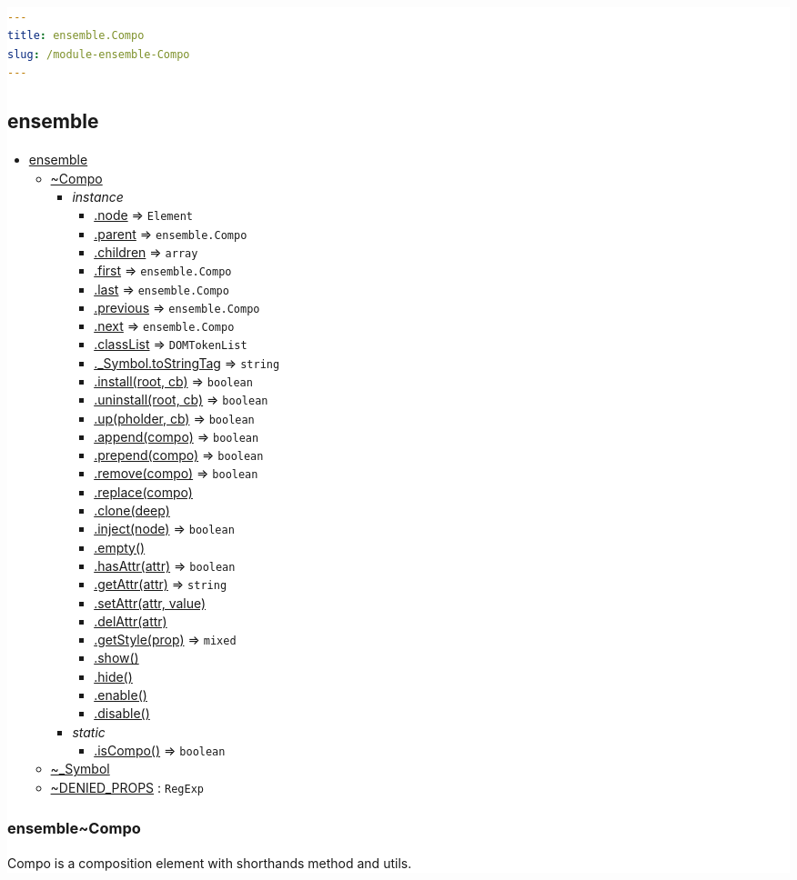 ```yaml
---
title: ensemble.Compo
slug: /module-ensemble-Compo
---
```

<a name="module_ensemble"></a>

## ensemble

* [ensemble](#module_ensemble)
    * [~Compo](#module_ensemble..Compo)
        * _instance_
            * [.node](#module_ensemble..Compo+node) ⇒ <code>Element</code>
            * [.parent](#module_ensemble..Compo+parent) ⇒ <code>ensemble.Compo</code>
            * [.children](#module_ensemble..Compo+children) ⇒ <code>array</code>
            * [.first](#module_ensemble..Compo+first) ⇒ <code>ensemble.Compo</code>
            * [.last](#module_ensemble..Compo+last) ⇒ <code>ensemble.Compo</code>
            * [.previous](#module_ensemble..Compo+previous) ⇒ <code>ensemble.Compo</code>
            * [.next](#module_ensemble..Compo+next) ⇒ <code>ensemble.Compo</code>
            * [.classList](#module_ensemble..Compo+classList) ⇒ <code>DOMTokenList</code>
            * [._Symbol.toStringTag](#module_ensemble..Compo+_Symbol.toStringTag) ⇒ <code>string</code>
            * [.install(root, cb)](#module_ensemble..Compo+install) ⇒ <code>boolean</code>
            * [.uninstall(root, cb)](#module_ensemble..Compo+uninstall) ⇒ <code>boolean</code>
            * [.up(pholder, cb)](#module_ensemble..Compo+up) ⇒ <code>boolean</code>
            * [.append(compo)](#module_ensemble..Compo+append) ⇒ <code>boolean</code>
            * [.prepend(compo)](#module_ensemble..Compo+prepend) ⇒ <code>boolean</code>
            * [.remove(compo)](#module_ensemble..Compo+remove) ⇒ <code>boolean</code>
            * [.replace(compo)](#module_ensemble..Compo+replace)
            * [.clone(deep)](#module_ensemble..Compo+clone)
            * [.inject(node)](#module_ensemble..Compo+inject) ⇒ <code>boolean</code>
            * [.empty()](#module_ensemble..Compo+empty)
            * [.hasAttr(attr)](#module_ensemble..Compo+hasAttr) ⇒ <code>boolean</code>
            * [.getAttr(attr)](#module_ensemble..Compo+getAttr) ⇒ <code>string</code>
            * [.setAttr(attr, value)](#module_ensemble..Compo+setAttr)
            * [.delAttr(attr)](#module_ensemble..Compo+delAttr)
            * [.getStyle(prop)](#module_ensemble..Compo+getStyle) ⇒ <code>mixed</code>
            * [.show()](#module_ensemble..Compo+show)
            * [.hide()](#module_ensemble..Compo+hide)
            * [.enable()](#module_ensemble..Compo+enable)
            * [.disable()](#module_ensemble..Compo+disable)
        * _static_
            * [.isCompo()](#module_ensemble..Compo.isCompo) ⇒ <code>boolean</code>
    * [~_Symbol](#module_ensemble.._Symbol)
    * [~DENIED_PROPS](#module_ensemble..DENIED_PROPS) : <code>RegExp</code>

<a name="module_ensemble..Compo"></a>

### ensemble~Compo
Compo is a composition element with shorthands method and utils.
